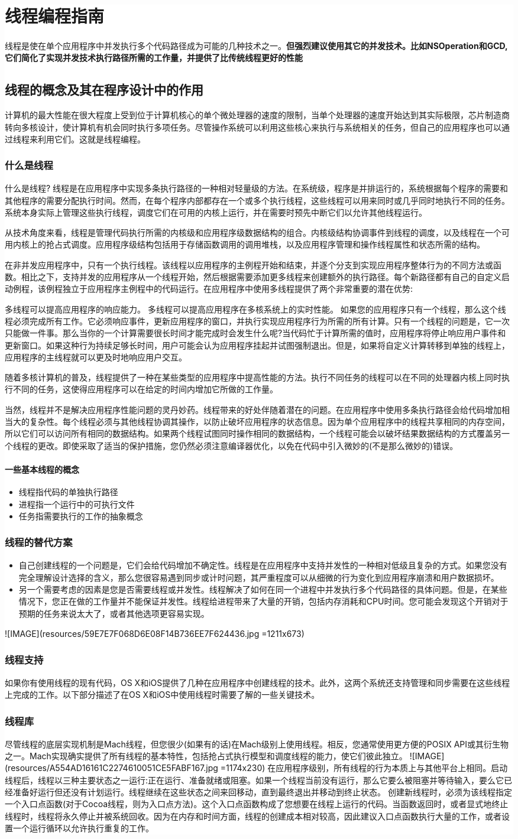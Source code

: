# 线程编程指南
线程是使在单个应用程序中并发执行多个代码路径成为可能的几种技术之一。**但强烈建议使用其它的并发技术。比如NSOperation和GCD,它们简化了实现并发技术执行路径所需的工作量，并提供了比传统线程更好的性能**

## 线程的概念及其在程序设计中的作用
计算机的最大性能在很大程度上受到位于计算机核心的单个微处理器的速度的限制，当单个处理器的速度开始达到其实际极限，芯片制造商转向多核设计，使计算机有机会同时执行多项任务。尽管操作系统可以利用这些核心来执行与系统相关的任务，但自己的应用程序也可以通过线程来利用它们。这就是线程编程。

### 什么是线程
什么是线程?
线程是在应用程序中实现多条执行路径的一种相对轻量级的方法。在系统级，程序是并排运行的，系统根据每个程序的需要和其他程序的需要分配执行时间。然而，在每个程序内部都存在一个或多个执行线程，这些线程可以用来同时或几乎同时地执行不同的任务。系统本身实际上管理这些执行线程，调度它们在可用的内核上运行，并在需要时预先中断它们以允许其他线程运行。

从技术角度来看，线程是管理代码执行所需的内核级和应用程序级数据结构的组合。内核级结构协调事件到线程的调度，以及线程在一个可用内核上的抢占式调度。应用程序级结构包括用于存储函数调用的调用堆栈，以及应用程序管理和操作线程属性和状态所需的结构。

在非并发应用程序中，只有一个执行线程。该线程以应用程序的主例程开始和结束，并逐个分支到实现应用程序整体行为的不同方法或函数。相比之下，支持并发的应用程序从一个线程开始，然后根据需要添加更多线程来创建额外的执行路径。每个新路径都有自己的自定义启动例程，该例程独立于应用程序主例程中的代码运行。在应用程序中使用多线程提供了两个非常重要的潜在优势:

多线程可以提高应用程序的响应能力。
多线程可以提高应用程序在多核系统上的实时性能。
如果您的应用程序只有一个线程，那么这个线程必须完成所有工作。它必须响应事件，更新应用程序的窗口，并执行实现应用程序行为所需的所有计算。只有一个线程的问题是，它一次只能做一件事。那么当你的一个计算需要很长时间才能完成时会发生什么呢?当代码忙于计算所需的值时，应用程序将停止响应用户事件和更新窗口。如果这种行为持续足够长时间，用户可能会认为应用程序挂起并试图强制退出。但是，如果将自定义计算转移到单独的线程上，应用程序的主线程就可以更及时地响应用户交互。

随着多核计算机的普及，线程提供了一种在某些类型的应用程序中提高性能的方法。执行不同任务的线程可以在不同的处理器内核上同时执行不同的任务，这使得应用程序可以在给定的时间内增加它所做的工作量。

当然，线程并不是解决应用程序性能问题的灵丹妙药。线程带来的好处伴随着潜在的问题。在应用程序中使用多条执行路径会给代码增加相当大的复杂性。每个线程必须与其他线程协调其操作，以防止破坏应用程序的状态信息。因为单个应用程序中的线程共享相同的内存空间，所以它们可以访问所有相同的数据结构。如果两个线程试图同时操作相同的数据结构，一个线程可能会以破坏结果数据结构的方式覆盖另一个线程的更改。即使采取了适当的保护措施，您仍然必须注意编译器优化，以免在代码中引入微妙的(不是那么微妙的)错误。

#### 一些基本线程的概念
* 线程指代码的单独执行路径
* 进程指一个运行中的可执行文件
* 任务指需要执行的工作的抽象概念

### 线程的替代方案
* 自己创建线程的一个问题是，它们会给代码增加不确定性。线程是在应用程序中支持并发性的一种相对低级且复杂的方式。如果您没有完全理解设计选择的含义，那么您很容易遇到同步或计时问题，其严重程度可以从细微的行为变化到应用程序崩溃和用户数据损坏。
* 另一个需要考虑的因素是您是否需要线程或并发性。线程解决了如何在同一个进程中并发执行多个代码路径的具体问题。但是，在某些情况下，您正在做的工作量并不能保证并发性。线程给进程带来了大量的开销，包括内存消耗和CPU时间。您可能会发现这个开销对于预期的任务来说太大了，或者其他选项更容易实现。

![IMAGE](resources/59E7E7F068D6E08F14B736EE7F624436.jpg =1211x673)

### 线程支持
如果你有使用线程的现有代码，OS X和iOS提供了几种在应用程序中创建线程的技术。此外，这两个系统还支持管理和同步需要在这些线程上完成的工作。以下部分描述了在OS X和iOS中使用线程时需要了解的一些关键技术。
### 线程库
尽管线程的底层实现机制是Mach线程，但您很少(如果有的话)在Mach级别上使用线程。相反，您通常使用更方便的POSIX API或其衍生物之一。Mach实现确实提供了所有线程的基本特性，包括抢占式执行模型和调度线程的能力，使它们彼此独立。
![IMAGE](resources/A554AD16161C2274610051CE5FABF167.jpg =1174x230)
在应用程序级别，所有线程的行为本质上与其他平台上相同。启动线程后，线程以三种主要状态之一运行:正在运行、准备就绪或阻塞。如果一个线程当前没有运行，那么它要么被阻塞并等待输入，要么它已经准备好运行但还没有计划运行。线程继续在这些状态之间来回移动，直到最终退出并移动到终止状态。
创建新线程时，必须为该线程指定一个入口点函数(对于Cocoa线程，则为入口点方法)。这个入口点函数构成了您想要在线程上运行的代码。当函数返回时，或者显式地终止线程时，线程将永久停止并被系统回收。因为在内存和时间方面，线程的创建成本相对较高，因此建议入口点函数执行大量的工作，或者设置一个运行循环以允许执行重复的工作。
